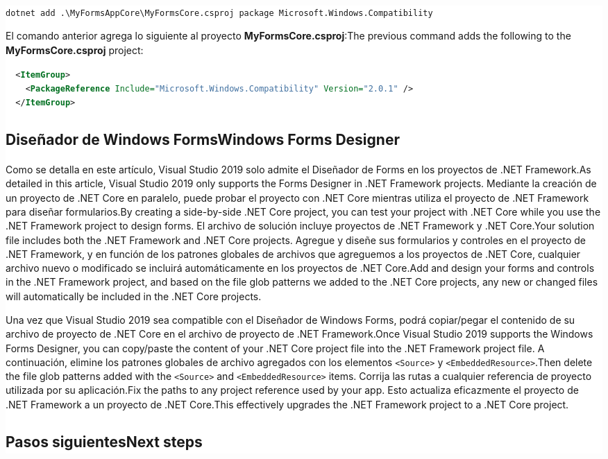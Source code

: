 ```dotnetcli
dotnet add .\MyFormsAppCore\MyFormsCore.csproj package Microsoft.Windows.Compatibility
```

<span data-ttu-id="cb9a4-221">El comando anterior agrega lo siguiente al proyecto **MyFormsCore.csproj**:</span><span class="sxs-lookup"><span data-stu-id="cb9a4-221">The previous command adds the following to the **MyFormsCore.csproj** project:</span></span>

```xml
  <ItemGroup>
    <PackageReference Include="Microsoft.Windows.Compatibility" Version="2.0.1" />
  </ItemGroup>
```

## <a name="windows-forms-designer"></a><span data-ttu-id="cb9a4-222">Diseñador de Windows Forms</span><span class="sxs-lookup"><span data-stu-id="cb9a4-222">Windows Forms Designer</span></span>

<span data-ttu-id="cb9a4-223">Como se detalla en este artículo, Visual Studio 2019 solo admite el Diseñador de Forms en los proyectos de .NET Framework.</span><span class="sxs-lookup"><span data-stu-id="cb9a4-223">As detailed in this article, Visual Studio 2019 only supports the Forms Designer in .NET Framework projects.</span></span> <span data-ttu-id="cb9a4-224">Mediante la creación de un proyecto de .NET Core en paralelo, puede probar el proyecto con .NET Core mientras utiliza el proyecto de .NET Framework para diseñar formularios.</span><span class="sxs-lookup"><span data-stu-id="cb9a4-224">By creating a side-by-side .NET Core project, you can test your project with .NET Core while you use the .NET Framework project to design forms.</span></span> <span data-ttu-id="cb9a4-225">El archivo de solución incluye proyectos de .NET Framework y .NET Core.</span><span class="sxs-lookup"><span data-stu-id="cb9a4-225">Your solution file includes both the .NET Framework and .NET Core projects.</span></span> <span data-ttu-id="cb9a4-226">Agregue y diseñe sus formularios y controles en el proyecto de .NET Framework, y en función de los patrones globales de archivos que agreguemos a los proyectos de .NET Core, cualquier archivo nuevo o modificado se incluirá automáticamente en los proyectos de .NET Core.</span><span class="sxs-lookup"><span data-stu-id="cb9a4-226">Add and design your forms and controls in the .NET Framework project, and based on the file glob patterns we added to the .NET Core projects, any new or changed files will automatically be included in the .NET Core projects.</span></span>

<span data-ttu-id="cb9a4-227">Una vez que Visual Studio 2019 sea compatible con el Diseñador de Windows Forms, podrá copiar/pegar el contenido de su archivo de proyecto de .NET Core en el archivo de proyecto de .NET Framework.</span><span class="sxs-lookup"><span data-stu-id="cb9a4-227">Once Visual Studio 2019 supports the Windows Forms Designer, you can copy/paste the content of your .NET Core project file into the .NET Framework project file.</span></span> <span data-ttu-id="cb9a4-228">A continuación, elimine los patrones globales de archivo agregados con los elementos `<Source>` y `<EmbeddedResource>`.</span><span class="sxs-lookup"><span data-stu-id="cb9a4-228">Then delete the file glob patterns added with the `<Source>` and `<EmbeddedResource>` items.</span></span> <span data-ttu-id="cb9a4-229">Corrija las rutas a cualquier referencia de proyecto utilizada por su aplicación.</span><span class="sxs-lookup"><span data-stu-id="cb9a4-229">Fix the paths to any project reference used by your app.</span></span> <span data-ttu-id="cb9a4-230">Esto actualiza eficazmente el proyecto de .NET Framework a un proyecto de .NET Core.</span><span class="sxs-lookup"><span data-stu-id="cb9a4-230">This effectively upgrades the .NET Framework project to a .NET Core project.</span></span>

## <a name="next-steps"></a><span data-ttu-id="cb9a4-231">Pasos siguientes</span><span class="sxs-lookup"><span data-stu-id="cb9a4-231">Next steps</span></span>
